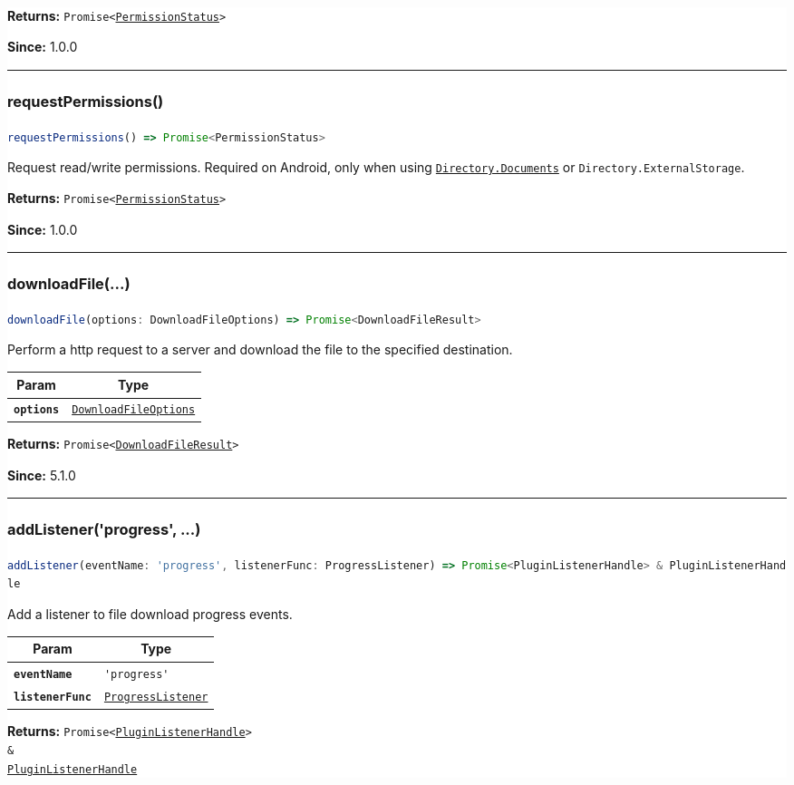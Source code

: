 **Returns:** <code>Promise&lt;<a href="#permissionstatus">PermissionStatus</a>&gt;</code>

**Since:** 1.0.0

--------------------


### requestPermissions()

```typescript
requestPermissions() => Promise<PermissionStatus>
```

Request read/write permissions.
Required on Android, only when using <a href="#directory">`Directory.Documents`</a> or
`Directory.ExternalStorage`.

**Returns:** <code>Promise&lt;<a href="#permissionstatus">PermissionStatus</a>&gt;</code>

**Since:** 1.0.0

--------------------


### downloadFile(...)

```typescript
downloadFile(options: DownloadFileOptions) => Promise<DownloadFileResult>
```

Perform a http request to a server and download the file to the specified destination.

| Param         | Type                                                                |
| ------------- | ------------------------------------------------------------------- |
| **`options`** | <code><a href="#downloadfileoptions">DownloadFileOptions</a></code> |

**Returns:** <code>Promise&lt;<a href="#downloadfileresult">DownloadFileResult</a>&gt;</code>

**Since:** 5.1.0

--------------------


### addListener('progress', ...)

```typescript
addListener(eventName: 'progress', listenerFunc: ProgressListener) => Promise<PluginListenerHandle> & PluginListenerHandle
```

Add a listener to file download progress events.

| Param              | Type                                                          |
| ------------------ | ------------------------------------------------------------- |
| **`eventName`**    | <code>'progress'</code>                                       |
| **`listenerFunc`** | <code><a href="#progresslistener">ProgressListener</a></code> |

**Returns:** <code>Promise&lt;<a href="#pluginlistenerhandle">PluginListenerHandle</a>&gt; & <a href="#pluginlistenerhandle">PluginListenerHandle</a></code>
